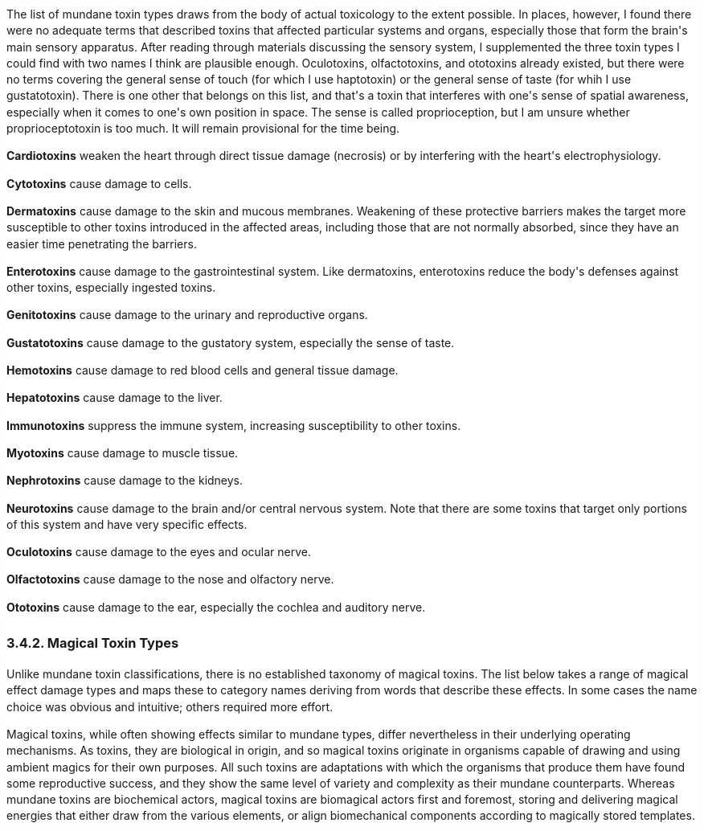 The list of mundane toxin types draws from the body of actual toxicology to the extent possible. In places, however, I found there were no adequate terms that described toxins that affected particular systems and organs, especially those that form the brain's main sensory apparatus. After reading through materials discussing the sensory system, I supplemented the three toxin types I could find with two names I think are plausible enough. Oculotoxins, olfactotoxins, and ototoxins already existed, but there were no terms covering the general sense of touch (for which I use haptotoxin) or the general sense of taste (for whih I use gustatotoxin). There is one other that belongs on this list, and that's a toxin that interferes with one's sense of spatial awareness, especially when it comes to one's own position in space. The sense is called proprioception, but I am unsure whether proprioceptotoxin is too much. It will remain provisional for the time being.

__Cardiotoxins__ weaken the heart through direct tissue damage (necrosis) or by interfering with the heart's electrophysiology. 

__Cytotoxins__ cause damage to cells.

__Dermatoxins__ cause damage to the skin and mucous membranes. Weakening of these protective barriers makes the target more susceptible to other toxins introduced in the affected areas, including those that are not normally absorbed, since they have an easier time penetrating the barriers.

__Enterotoxins__ cause damage to the gastrointestinal system. Like dermatoxins, enterotoxins reduce the body's defenses against other toxins, especially ingested toxins.

__Genitotoxins__ cause damage to the urinary and reproductive organs. 

__Gustatotoxins__ cause damage to the gustatory system, especially the sense of taste.

__Hemotoxins__ cause damage to red blood cells and general tissue damage.

__Hepatotoxins__ cause damage to the liver.

__Immunotoxins__ suppress the immune system, increasing susceptibility to other toxins.

__Myotoxins__ cause damage to muscle tissue.

__Nephrotoxins__ cause damage to the kidneys.

__Neurotoxins__ cause damage to the brain and/or central nervous system. Note that there are some toxins that target only portions of this system and have very specific effects.

__Oculotoxins__ cause damage to the eyes and ocular nerve.

__Olfactotoxins__ cause damage to the nose and olfactory nerve.

__Ototoxins__ cause damage to the ear, especially the cochlea and auditory nerve.

### 3.4.2. Magical Toxin Types

Unlike mundane toxin classifications, there is no established taxonomy of magical toxins. The list below takes a range of magical effect damage types and maps these to category names deriving from words that describe these effects. In some cases the name choice was obvious and intuitive; others required more effort. 

Magical toxins, while often showing effects similar to mundane types, differ nevertheless in their underlying operating mechanisms. As toxins, they are biological in origin, and so magical toxins originate in organisms capable of drawing and using ambient magics for their own purposes. All such toxins are adaptations with which the organisms that produce them have found some reproductive success, and they show the same level of variety and complexity as their mundane counterparts. Whereas mundane toxins are biochemical actors, magical toxins are biomagical actors first and foremost, storing and delivering magical energies that either draw from the various elements, or align biomechanical components according to magically stored templates.
